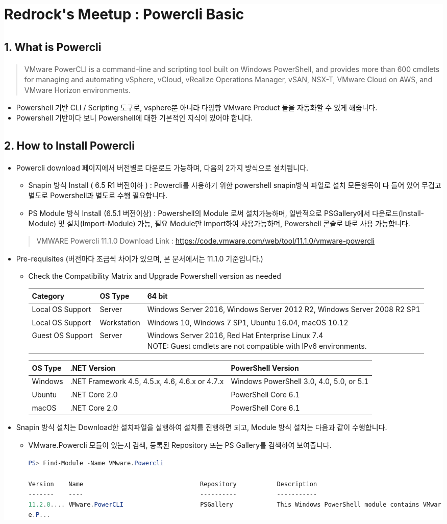 # **Redrock's Meetup : Powercli Basic**

## **1. What is Powercli**

 > VMware PowerCLI is a command-line and scripting tool built on Windows PowerShell, and provides more than 600 cmdlets for managing and automating vSphere, vCloud, vRealize Operations Manager, vSAN, NSX-T, VMware Cloud on AWS, and VMware Horizon environments.

 - Powershell 기반 CLI / Scripting 도구로, vsphere뿐 아니라 다양항 VMware Product 들을 자동화할 수 있게 해줍니다.
 - Powershell 기반이다 보니 Powershell에 대한 기본적인 지식이 있어야 합니다.

## **2. How to Install Powercli**

- Powercli download 페이지에서 버전별로 다운로드 가능하며, 다음의 2가지 방식으로 설치됩니다.

    * Snapin 방식 Install ( 6.5 R1 버전이하 ) : Powercli를 사용하기 위한 powershell snapin방식 파일로 설치 모든항목이 다 들어 있어 무겁고 별도로 Powershell과 별도로 수행 필요합니다.

    * PS Module 방식 Install (6.5.1 버전이상) : Powershell의 Module 로써 설치가능하며, 일반적으로 PSGallery에서 다운로드(Install-Module) 및 설치(Import-Module) 가능, 필요 Module만 Import하여 사용가능하며, Powershell 콘솔로 바로 사용 가능합니다.

    > VMWARE Powercli 11.1.0 Download Link : https://code.vmware.com/web/tool/11.1.0/vmware-powercli

- Pre-requisites (버전마다 조금씩 차이가 있으며, 본 문서에서는 11.1.0 기준입니다.)

    * Check the Compatibility Matrix and Upgrade Powershell version as needed
    
        | Category | OS Type | 64 bit |
        |-----|-----|-----|
        | Local OS Support | Server | Windows Server 2016, Windows Server 2012 R2, Windows Server 2008 R2 SP1 |
        | Local OS Support | Workstation | Windows 10, Windows 7 SP1, Ubuntu 16.04, macOS 10.12 |
        | Guest OS Support | Server | Windows Server 2016, Red Hat Enterprise Linux 7.4 <br/> NOTE: Guest cmdlets are not compatible with IPv6 environments. |

        | OS Type |	.NET Version | PowerShell Version |
        |-----|-----|-----|
        | Windows | .NET Framework 4.5, 4.5.x, 4.6, 4.6.x or 4.7.x | Windows PowerShell 3.0, 4.0, 5.0, or 5.1 |
        | Ubuntu | .NET Core 2.0 | PowerShell Core 6.1 |
        | macOS | .NET Core 2.0 | PowerShell Core 6.1 |

 - Snapin 방식 설치는 Download한 설치파일을 실행하여 설치를 진행하면 되고, Module 방식 설치는 다음과 같이 수행합니다.

    * VMware.Powercli 모듈이 있는지 검색, 등록된 Repository 또는 PS Gallery를 검색하여 보여줍니다.
        ```powershell
        PS> Find-Module -Name VMware.Powercli

        Version    Name                                Repository           Description
        -------    ----                                ----------           -----------
        11.2.0.... VMware.PowerCLI                     PSGallery            This Windows PowerShell module contains VMware.P...
